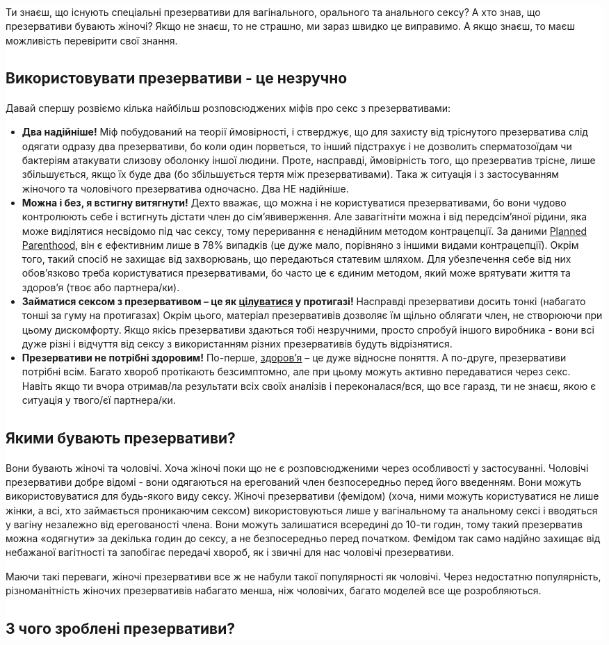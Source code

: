 Ти знаєш, що існують спеціальні презервативи для вагінального, орального та анального сексу? А хто знав, що презервативи бувають жіночі? Якщо не знаєш, то не страшно, ми зараз швидко це виправимо. А якщо знаєш, то маєш можливість перевірити свої знання.

## Використовувати презервативи - це незручно

Давай спершу розвіємо кілька найбільш розповсюджених міфів про секс з презервативами:

* **Два надійніше!** Міф побудований на теорії ймовірності, і стверджує, що для захисту від тріснутого презерватива слід одягати одразу два презервативи, бо коли один порветься, то інший підстрахує і не дозволить сперматозоїдам чи бактеріям атакувати слизову оболонку іншої людини. Проте, насправді, ймовірність того, що презерватив трісне, лише збільшується, якщо їх буде два (бо збільшується тертя між презервативами). Така ж ситуація і з застосуванням жіночого та чоловічого презерватива одночасно. Два НЕ надійніше.
* **Можна і без, я встигну витягнути!** Дехто вважає, що можна і не користуватися презервативами, бо вони чудово контролюють себе і встигнуть дістати член до сім’явиверження. Але завагітніти можна і від передсім’яної рідини, яка може виділятися несвідомо під час сексу, тому переривання є ненадійним методом контрацепції. За даними [Planned Parenthood](https://www.plannedparenthood.org/learn/birth-control/withdrawal-pull-out-method), він є ефективним лише в 78% випадків (це дуже мало, порівняно з іншими видами контрацепції).  Окрім того, такий спосіб не захищає від захворювань, що передаються статевим шляхом. Для убезпечення себе від них обов’язково треба користуватися презервативами, бо часто це є єдиним методом, який може врятувати життя та здоров’я (твоє або партнера/ки).
* **Займатися сексом з презервативом – це як **[цілуватися](https://vpershe.com/articles/pershyy-potsilunok-yak-pravylno-tsiluvatysya)** у протигазі!** Насправді презервативи досить тонкі (набагато тонші за гуму на протигазах) Окрім цього, матеріал презервативів дозволяє їм щільно облягати член, не створюючи при цьому дискомфорту. Якщо якісь презервативи здаються тобі незручними, просто спробуй іншого виробника - вони всі дуже різні і відчуття від сексу з використанням різних презервативів будуть відрізнятися. 
* **Презервативи не потрібні здоровим!** По-перше, [здоров’я](https://vpershe.com/articles/chomu-pro-seks-i-vil-treba-hovoryty-vgolos) – це дуже відносне поняття. А по-друге, презервативи потрібні всім. Багато хвороб протікають безсимптомно, але при цьому можуть активно передаватися через секс. Навіть якщо ти вчора отримав/ла результати всіх своїх аналізів і переконалася/вся, що все гаразд, ти не знаєш, якою є ситуація у твого/єї партнера/ки.

## Якими бувають презервативи?

Вони бувають жіночі та чоловічі. Хоча жіночі поки що не є розповсюдженими через особливості у застосуванні. Чоловічі презервативи добре відомі - вони одягаються на ерегований член безпосередньо перед його введенням. Вони можуть використовуватися для будь-якого виду сексу. Жіночі презервативи (фемідом) (хоча, ними можуть користуватися не лише жінки, а всі, хто займається проникаючим сексом) використовуються лише у вагінальному та анальному сексі і вводяться у вагіну незалежно від ерегованості члена. Вони можуть залишатися всередині до 10-ти годин, тому такий презерватив можна «одягнути» за декілька годин до сексу, а не безпосередньо перед початком. Фемідом так само надійно захищає від небажаної вагітності та запобігає передачі хвороб, як і звичні для нас чоловічі презервативи.

Маючи такі переваги, жіночі презервативи все ж не набули такої популярності як чоловічі. Через недостатню популярність, різноманітність жіночих презервативів набагато менша, ніж чоловічих, багато моделей все ще розробляються.

## З чого зроблені презервативи?
